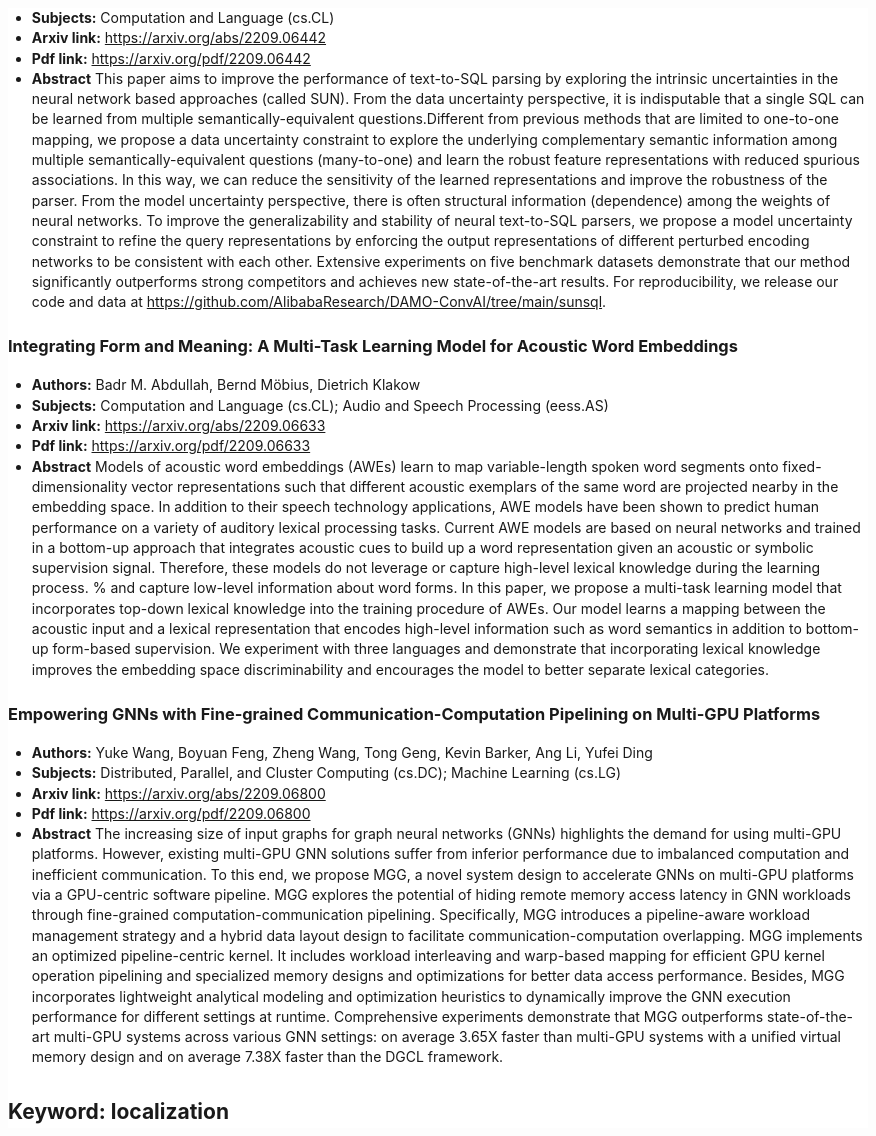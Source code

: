  - **Subjects:** Computation and Language (cs.CL)
 - **Arxiv link:** https://arxiv.org/abs/2209.06442
 - **Pdf link:** https://arxiv.org/pdf/2209.06442
 - **Abstract**
 This paper aims to improve the performance of text-to-SQL parsing by exploring the intrinsic uncertainties in the neural network based approaches (called SUN). From the data uncertainty perspective, it is indisputable that a single SQL can be learned from multiple semantically-equivalent questions.Different from previous methods that are limited to one-to-one mapping, we propose a data uncertainty constraint to explore the underlying complementary semantic information among multiple semantically-equivalent questions (many-to-one) and learn the robust feature representations with reduced spurious associations. In this way, we can reduce the sensitivity of the learned representations and improve the robustness of the parser. From the model uncertainty perspective, there is often structural information (dependence) among the weights of neural networks. To improve the generalizability and stability of neural text-to-SQL parsers, we propose a model uncertainty constraint to refine the query representations by enforcing the output representations of different perturbed encoding networks to be consistent with each other. Extensive experiments on five benchmark datasets demonstrate that our method significantly outperforms strong competitors and achieves new state-of-the-art results. For reproducibility, we release our code and data at https://github.com/AlibabaResearch/DAMO-ConvAI/tree/main/sunsql.
### Integrating Form and Meaning: A Multi-Task Learning Model for Acoustic  Word Embeddings
 - **Authors:** Badr M. Abdullah, Bernd Möbius, Dietrich Klakow
 - **Subjects:** Computation and Language (cs.CL); Audio and Speech Processing (eess.AS)
 - **Arxiv link:** https://arxiv.org/abs/2209.06633
 - **Pdf link:** https://arxiv.org/pdf/2209.06633
 - **Abstract**
 Models of acoustic word embeddings (AWEs) learn to map variable-length spoken word segments onto fixed-dimensionality vector representations such that different acoustic exemplars of the same word are projected nearby in the embedding space. In addition to their speech technology applications, AWE models have been shown to predict human performance on a variety of auditory lexical processing tasks. Current AWE models are based on neural networks and trained in a bottom-up approach that integrates acoustic cues to build up a word representation given an acoustic or symbolic supervision signal. Therefore, these models do not leverage or capture high-level lexical knowledge during the learning process. % and capture low-level information about word forms. In this paper, we propose a multi-task learning model that incorporates top-down lexical knowledge into the training procedure of AWEs. Our model learns a mapping between the acoustic input and a lexical representation that encodes high-level information such as word semantics in addition to bottom-up form-based supervision. We experiment with three languages and demonstrate that incorporating lexical knowledge improves the embedding space discriminability and encourages the model to better separate lexical categories.
### Empowering GNNs with Fine-grained Communication-Computation Pipelining  on Multi-GPU Platforms
 - **Authors:** Yuke Wang, Boyuan Feng, Zheng Wang, Tong Geng, Kevin Barker, Ang Li, Yufei Ding
 - **Subjects:** Distributed, Parallel, and Cluster Computing (cs.DC); Machine Learning (cs.LG)
 - **Arxiv link:** https://arxiv.org/abs/2209.06800
 - **Pdf link:** https://arxiv.org/pdf/2209.06800
 - **Abstract**
 The increasing size of input graphs for graph neural networks (GNNs) highlights the demand for using multi-GPU platforms. However, existing multi-GPU GNN solutions suffer from inferior performance due to imbalanced computation and inefficient communication. To this end, we propose MGG, a novel system design to accelerate GNNs on multi-GPU platforms via a GPU-centric software pipeline. MGG explores the potential of hiding remote memory access latency in GNN workloads through fine-grained computation-communication pipelining. Specifically, MGG introduces a pipeline-aware workload management strategy and a hybrid data layout design to facilitate communication-computation overlapping. MGG implements an optimized pipeline-centric kernel. It includes workload interleaving and warp-based mapping for efficient GPU kernel operation pipelining and specialized memory designs and optimizations for better data access performance. Besides, MGG incorporates lightweight analytical modeling and optimization heuristics to dynamically improve the GNN execution performance for different settings at runtime. Comprehensive experiments demonstrate that MGG outperforms state-of-the-art multi-GPU systems across various GNN settings: on average 3.65X faster than multi-GPU systems with a unified virtual memory design and on average 7.38X faster than the DGCL framework.
## Keyword: localization